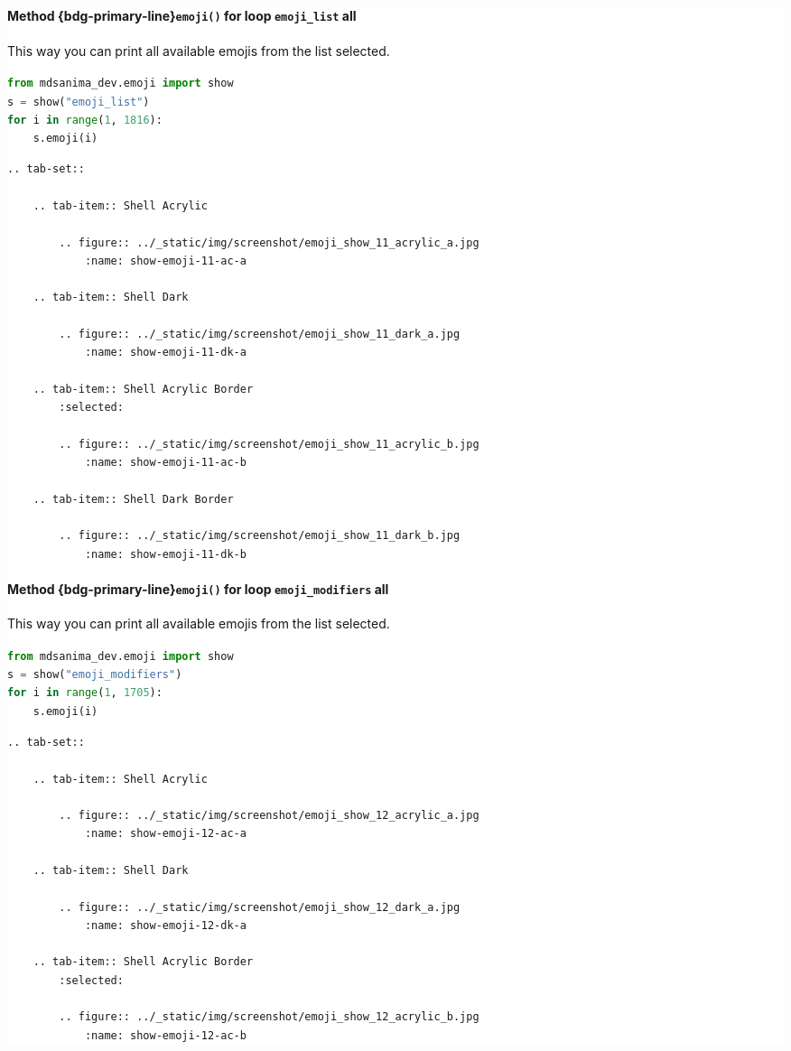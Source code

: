 #### Method {bdg-primary-line}`emoji()` for loop ``emoji_list`` all

This way you can print all available emojis from the list selected.

```python
from mdsanima_dev.emoji import show
s = show("emoji_list")
for i in range(1, 1816):
    s.emoji(i)
```

```{eval-rst}
.. tab-set::

    .. tab-item:: Shell Acrylic

        .. figure:: ../_static/img/screenshot/emoji_show_11_acrylic_a.jpg
            :name: show-emoji-11-ac-a

    .. tab-item:: Shell Dark

        .. figure:: ../_static/img/screenshot/emoji_show_11_dark_a.jpg
            :name: show-emoji-11-dk-a

    .. tab-item:: Shell Acrylic Border
        :selected:

        .. figure:: ../_static/img/screenshot/emoji_show_11_acrylic_b.jpg
            :name: show-emoji-11-ac-b

    .. tab-item:: Shell Dark Border

        .. figure:: ../_static/img/screenshot/emoji_show_11_dark_b.jpg
            :name: show-emoji-11-dk-b
```

#### Method {bdg-primary-line}`emoji()` for loop ``emoji_modifiers`` all

This way you can print all available emojis from the list selected.

```python
from mdsanima_dev.emoji import show
s = show("emoji_modifiers")
for i in range(1, 1705):
    s.emoji(i)
```

```{eval-rst}
.. tab-set::

    .. tab-item:: Shell Acrylic

        .. figure:: ../_static/img/screenshot/emoji_show_12_acrylic_a.jpg
            :name: show-emoji-12-ac-a

    .. tab-item:: Shell Dark

        .. figure:: ../_static/img/screenshot/emoji_show_12_dark_a.jpg
            :name: show-emoji-12-dk-a

    .. tab-item:: Shell Acrylic Border
        :selected:

        .. figure:: ../_static/img/screenshot/emoji_show_12_acrylic_b.jpg
            :name: show-emoji-12-ac-b
```
